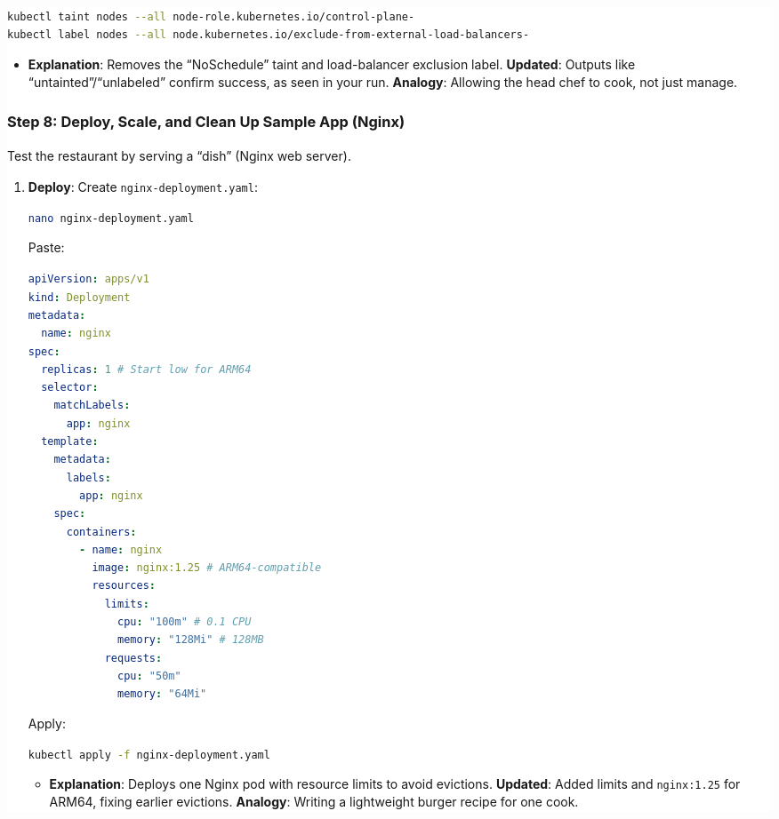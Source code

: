 ```bash
kubectl taint nodes --all node-role.kubernetes.io/control-plane-
kubectl label nodes --all node.kubernetes.io/exclude-from-external-load-balancers-
```

- **Explanation**: Removes the “NoSchedule” taint and load-balancer exclusion label. **Updated**: Outputs like “untainted”/“unlabeled” confirm success, as seen in your run. **Analogy**: Allowing the head chef to cook, not just manage.

### Step 8: Deploy, Scale, and Clean Up Sample App (Nginx)

Test the restaurant by serving a “dish” (Nginx web server).

1. **Deploy**:
   Create `nginx-deployment.yaml`:

   ```bash
   nano nginx-deployment.yaml
   ```

   Paste:

   ```yaml
   apiVersion: apps/v1
   kind: Deployment
   metadata:
     name: nginx
   spec:
     replicas: 1 # Start low for ARM64
     selector:
       matchLabels:
         app: nginx
     template:
       metadata:
         labels:
           app: nginx
       spec:
         containers:
           - name: nginx
             image: nginx:1.25 # ARM64-compatible
             resources:
               limits:
                 cpu: "100m" # 0.1 CPU
                 memory: "128Mi" # 128MB
               requests:
                 cpu: "50m"
                 memory: "64Mi"
   ```

   Apply:

   ```bash
   kubectl apply -f nginx-deployment.yaml
   ```

   - **Explanation**: Deploys one Nginx pod with resource limits to avoid evictions. **Updated**: Added limits and `nginx:1.25` for ARM64, fixing earlier evictions. **Analogy**: Writing a lightweight burger recipe for one cook.
